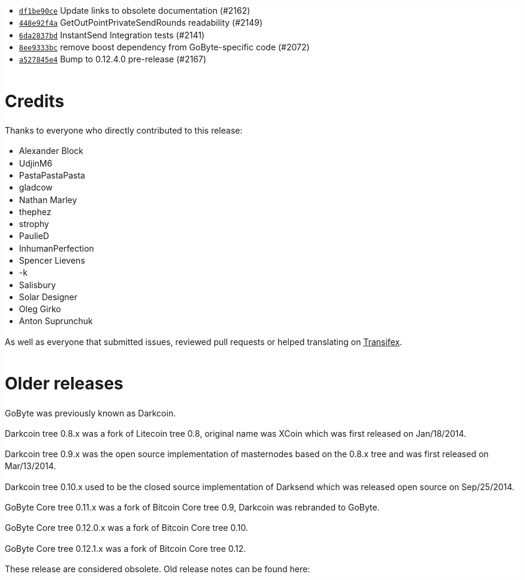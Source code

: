 - [`df1be90ce`](https://github.com/gobytecoin/gobyte/commit/df1be90ce)  Update links to obsolete documentation (#2162)
- [`448e92f4a`](https://github.com/gobytecoin/gobyte/commit/448e92f4a) GetOutPointPrivateSendRounds readability (#2149)
- [`6da2837bd`](https://github.com/gobytecoin/gobyte/commit/6da2837bd) InstantSend Integration tests (#2141)
- [`8ee9333bc`](https://github.com/gobytecoin/gobyte/commit/8ee9333bc) remove boost dependency from GoByte-specific code (#2072)
- [`a527845e4`](https://github.com/gobytecoin/gobyte/commit/a527845e4) Bump to 0.12.4.0 pre-release (#2167)

Credits
=======

Thanks to everyone who directly contributed to this release:

- Alexander Block
- UdjinM6
- PastaPastaPasta
- gladcow
- Nathan Marley
- thephez
- strophy
- PaulieD
- InhumanPerfection
- Spencer Lievens
- -k
- Salisbury
- Solar Designer
- Oleg Girko
- Anton Suprunchuk

As well as everyone that submitted issues, reviewed pull requests or helped translating on
[Transifex](https://www.transifex.com/projects/p/gobyte/).

Older releases
==============

GoByte was previously known as Darkcoin.

Darkcoin tree 0.8.x was a fork of Litecoin tree 0.8, original name was XCoin
which was first released on Jan/18/2014.

Darkcoin tree 0.9.x was the open source implementation of masternodes based on
the 0.8.x tree and was first released on Mar/13/2014.

Darkcoin tree 0.10.x used to be the closed source implementation of Darksend
which was released open source on Sep/25/2014.

GoByte Core tree 0.11.x was a fork of Bitcoin Core tree 0.9,
Darkcoin was rebranded to GoByte.

GoByte Core tree 0.12.0.x was a fork of Bitcoin Core tree 0.10.

GoByte Core tree 0.12.1.x was a fork of Bitcoin Core tree 0.12.

These release are considered obsolete. Old release notes can be found here:
